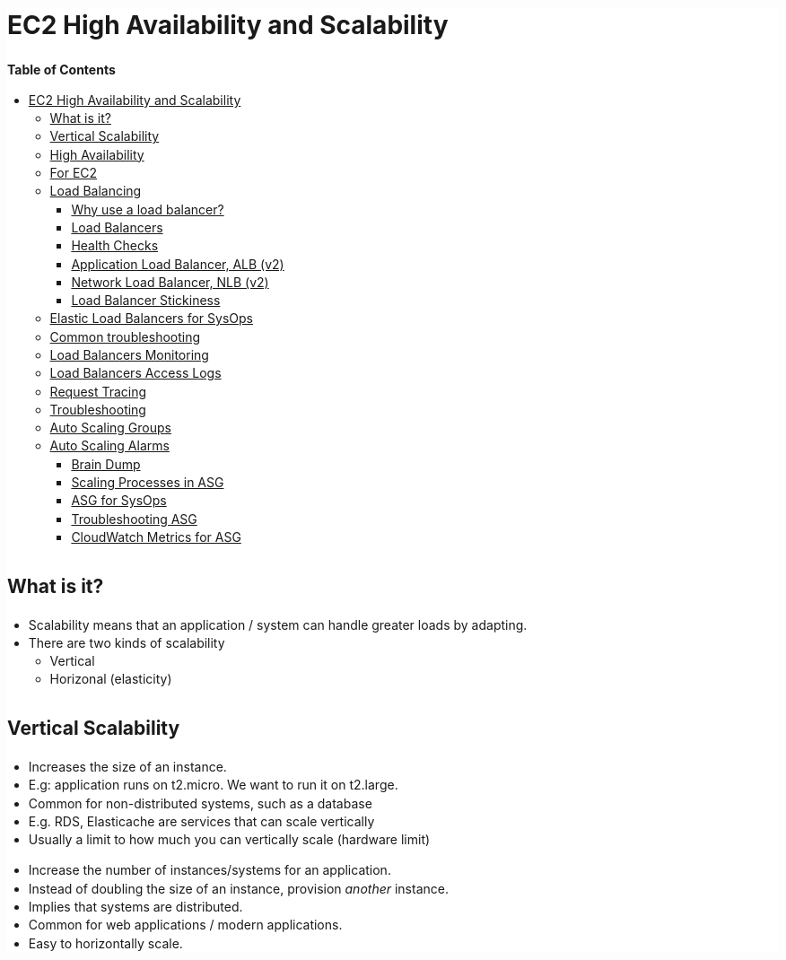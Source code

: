 # EC2 High Availability and Scalability




**Table of Contents**

- [EC2 High Availability and Scalability](#ec2-high-availability-and-scalability)
  - [What is it?](#what-is-it)
  - [Vertical Scalability](#vertical-scalability)
  - [High Availability](#high-availability)
  - [For EC2](#for-ec2)
  - [Load Balancing](#load-balancing)
    - [Why use a load balancer?](#why-use-a-load-balancer)
    - [Load Balancers](#load-balancers)
    - [Health Checks](#health-checks)
    - [Application Load Balancer, ALB (v2)](#application-load-balancer-alb-v2)
    - [Network Load Balancer, NLB (v2)](#network-load-balancer-nlb-v2)
    - [Load Balancer Stickiness](#load-balancer-stickiness)
  - [Elastic Load Balancers for SysOps](#elastic-load-balancers-for-sysops)
  - [Common troubleshooting](#common-troubleshooting)
  - [Load Balancers Monitoring](#load-balancers-monitoring)
  - [Load Balancers Access Logs](#load-balancers-access-logs)
  - [Request Tracing](#request-tracing)
  - [Troubleshooting](#troubleshooting)
  - [Auto Scaling Groups](#auto-scaling-groups)
  - [Auto Scaling Alarms](#auto-scaling-alarms)
    - [Brain Dump](#brain-dump)
    - [Scaling Processes in ASG](#scaling-processes-in-asg)
    - [ASG for SysOps](#asg-for-sysops)
    - [Troubleshooting ASG](#troubleshooting-asg)
    - [CloudWatch Metrics for ASG](#cloudwatch-metrics-for-asg)



## What is it?

- Scalability means that an application / system can handle greater loads by adapting.
- There are two kinds of scalability
  - Vertical
  - Horizonal (elasticity)

## Vertical Scalability

- Increases the size of an instance.
- E.g: application runs on t2.micro. We want to run it on t2.large.
- Common for non-distributed systems, such as a database
- E.g. RDS, Elasticache are services that can scale vertically
- Usually a limit to how much you can vertically scale (hardware limit)

* Increase the number of instances/systems for an application.
* Instead of doubling the size of an instance, provision _another_ instance.
* Implies that systems are distributed.
* Common for web applications / modern applications.
* Easy to horizontally scale.
